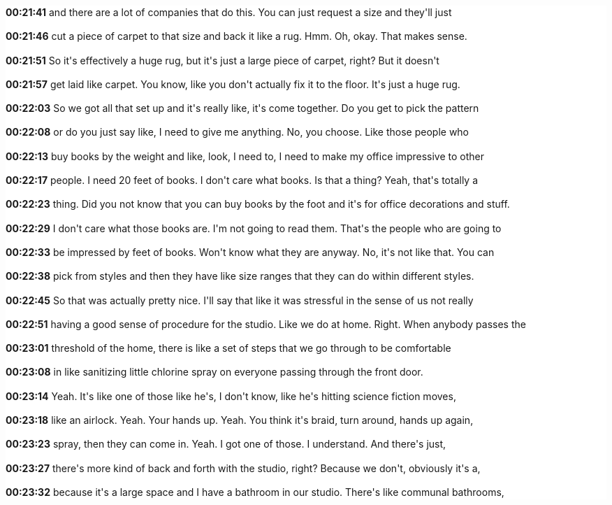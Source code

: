 **00:21:41** and there are a lot of companies that do this. You can just request a size and they'll just

**00:21:46** cut a piece of carpet to that size and back it like a rug. Hmm. Oh, okay. That makes sense.

**00:21:51** So it's effectively a huge rug, but it's just a large piece of carpet, right? But it doesn't

**00:21:57** get laid like carpet. You know, like you don't actually fix it to the floor. It's just a huge rug.

**00:22:03** So we got all that set up and it's really like, it's come together. Do you get to pick the pattern

**00:22:08** or do you just say like, I need to give me anything. No, you choose. Like those people who

**00:22:13** buy books by the weight and like, look, I need to, I need to make my office impressive to other

**00:22:17** people. I need 20 feet of books. I don't care what books. Is that a thing? Yeah, that's totally a

**00:22:23** thing. Did you not know that you can buy books by the foot and it's for office decorations and stuff.

**00:22:29** I don't care what those books are. I'm not going to read them. That's the people who are going to

**00:22:33** be impressed by feet of books. Won't know what they are anyway. No, it's not like that. You can

**00:22:38** pick from styles and then they have like size ranges that they can do within different styles.

**00:22:45** So that was actually pretty nice. I'll say that like it was stressful in the sense of us not really

**00:22:51** having a good sense of procedure for the studio. Like we do at home. Right. When anybody passes the

**00:23:01** threshold of the home, there is like a set of steps that we go through to be comfortable

**00:23:08** in like sanitizing little chlorine spray on everyone passing through the front door.

**00:23:14** Yeah. It's like one of those like he's, I don't know, like he's hitting science fiction moves,

**00:23:18** like an airlock. Yeah. Your hands up. Yeah. You think it's braid, turn around, hands up again,

**00:23:23** spray, then they can come in. Yeah. I got one of those. I understand. And there's just,

**00:23:27** there's more kind of back and forth with the studio, right? Because we don't, obviously it's a,

**00:23:32** because it's a large space and I have a bathroom in our studio. There's like communal bathrooms,
